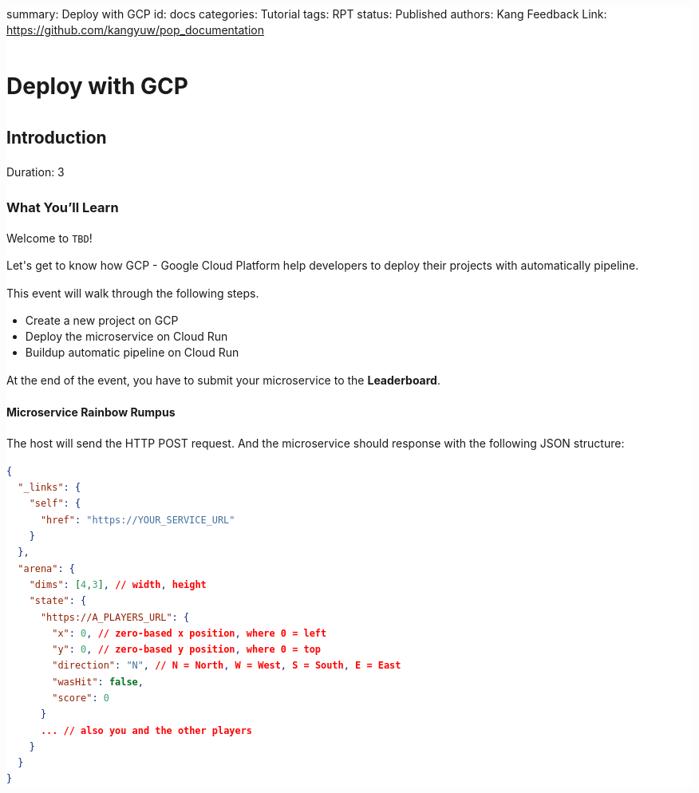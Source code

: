 summary: Deploy with GCP
id: docs
categories: Tutorial
tags: RPT
status: Published
authors: Kang
Feedback Link: https://github.com/kangyuw/pop_documentation

# Deploy with GCP

## Introduction 
Duration: 3

### What You’ll Learn

Welcome to ```TBD```!

Let's get to know how GCP - Google Cloud Platform help developers to deploy their projects with automatically pipeline.

This event will walk through the following steps.

- Create a new project on GCP
- Deploy the microservice on Cloud Run
- Buildup automatic pipeline on Cloud Run

At the end of the event, you have to submit your microservice to the **Leaderboard**.

#### Microservice Rainbow Rumpus

The host will send the HTTP POST request. And the microservice should response with the following JSON structure:

```JSON
{
  "_links": {
    "self": {
      "href": "https://YOUR_SERVICE_URL"
    }
  },
  "arena": {
    "dims": [4,3], // width, height
    "state": {
      "https://A_PLAYERS_URL": {
        "x": 0, // zero-based x position, where 0 = left
        "y": 0, // zero-based y position, where 0 = top
        "direction": "N", // N = North, W = West, S = South, E = East
        "wasHit": false,
        "score": 0
      }
      ... // also you and the other players
    }
  }
}
```
